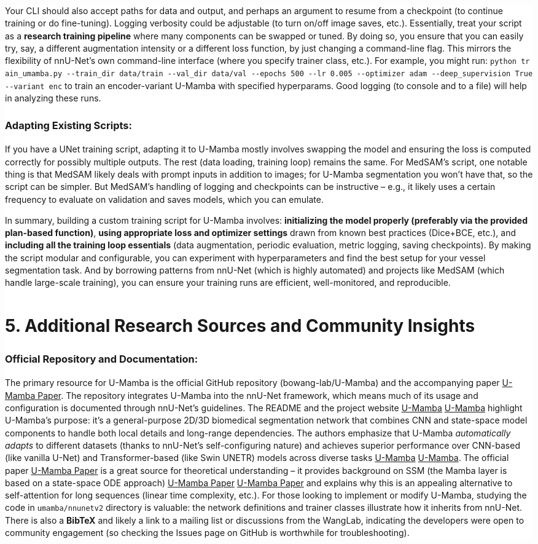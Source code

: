 Your CLI should also accept paths for data and output, and perhaps an argument to resume from a checkpoint (to continue training or do fine-tuning). Logging verbosity could be adjustable (to turn on/off image saves, etc.). Essentially, treat your script as a **research training pipeline** where many components can be swapped or tuned. By doing so, you ensure that you can easily try, say, a different augmentation intensity or a different loss function, by just changing a command-line flag. This mirrors the flexibility of nnU-Net’s own command-line interface (where you specify trainer class, etc.). For example, you might run: `python train_umamba.py --train_dir data/train --val_dir data/val --epochs 500 --lr 0.005 --optimizer adam --deep_supervision True --variant enc` to train an encoder-variant U-Mamba with specified hyperparams. Good logging (to console and to a file) will help in analyzing these runs.

### **Adapting Existing Scripts:**

If you have a UNet training script, adapting it to U-Mamba mostly involves swapping the model and ensuring the loss is computed correctly for possibly multiple outputs. The rest (data loading, training loop) remains the same. For MedSAM’s script, one notable thing is that MedSAM likely deals with prompt inputs in addition to images; for U-Mamba segmentation you won’t have that, so the script can be simpler. But MedSAM’s handling of logging and checkpoints can be instructive – e.g., it likely uses a certain frequency to evaluate on validation and saves models, which you can emulate.

In summary, building a custom training script for U-Mamba involves: **initializing the model properly (preferably via the provided plan-based function)**, **using appropriate loss and optimizer settings** drawn from known best practices (Dice+BCE, etc.), and **including all the training loop essentials** (data augmentation, periodic evaluation, metric logging, saving checkpoints). By making the script modular and configurable, you can experiment with hyperparameters and find the best setup for your vessel segmentation task. And by borrowing patterns from nnU-Net (which is highly automated) and projects like MedSAM (which handle large-scale training), you can ensure your training runs are efficient, well-monitored, and reproducible.

# 5. Additional Research Sources and Community Insights

### **Official Repository and Documentation:**

The primary resource for U-Mamba is the official GitHub repository (bowang-lab/U-Mamba) and the accompanying paper [U-Mamba Paper](http://ar5iv.org/abs/2401.04722#:~:text=Convolutional%20Neural%20Networks%20,range%20dependency.%20Moreover). The repository integrates U-Mamba into the nnU-Net framework, which means much of its usage and configuration is documented through nnU-Net’s guidelines. The README and the project website [U-Mamba](https://u-mamba.github.io/#:~:text=Highlights) [U-Mamba](https://u-mamba.github.io/#:~:text=Network) highlight U-Mamba’s purpose: it’s a general-purpose 2D/3D biomedical segmentation network that combines CNN and state-space model components to handle both local details and long-range dependencies. The authors emphasize that U-Mamba _automatically adapts_ to different datasets (thanks to nnU-Net’s self-configuring nature) and achieves superior performance over CNN-based (like vanilla U-Net) and Transformer-based (like Swin UNETR) models across diverse tasks [U-Mamba](https://u-mamba.github.io/#:~:text=%2A%20We%20propose%20U,four%20diverse%20tasks%2C%20including%20the) [U-Mamba](https://u-mamba.github.io/#:~:text=Network). The official paper [U-Mamba Paper](http://ar5iv.org/abs/2401.04722#:~:text=Convolutional%20Neural%20Networks%20,range%20dependency.%20Moreover) is a great source for theoretical understanding – it provides background on SSM (the Mamba layer is based on a state-space ODE approach) [U-Mamba Paper](http://ar5iv.org/abs/2401.04722#:~:text=2,S6) [U-Mamba Paper](http://ar5iv.org/abs/2401.04722#:~:text=Structured%20State%20Space%20Sequence%20Models,by%20a%20significant%20margin) and explains why this is an appealing alternative to self-attention for long sequences (linear time complexity, etc.). For those looking to implement or modify U-Mamba, studying the code in `umamba/nnunetv2` directory is valuable: the network definitions and trainer classes illustrate how it inherits from nnU-Net. There is also a **BibTeX** and likely a link to a mailing list or discussions from the WangLab, indicating the developers were open to community engagement (so checking the Issues page on GitHub is worthwhile for troubleshooting).
